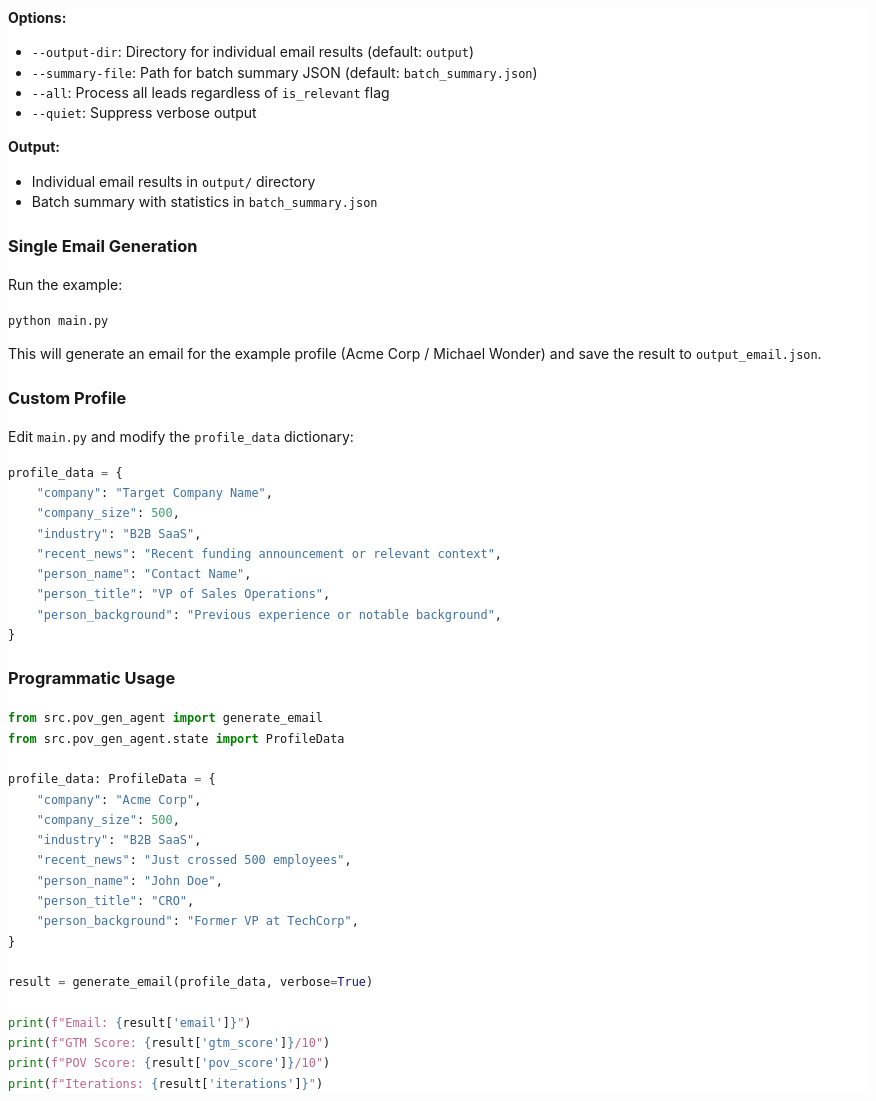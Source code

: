 **Options:**
- `--output-dir`: Directory for individual email results (default: `output`)
- `--summary-file`: Path for batch summary JSON (default: `batch_summary.json`)
- `--all`: Process all leads regardless of `is_relevant` flag
- `--quiet`: Suppress verbose output

**Output:**
- Individual email results in `output/` directory
- Batch summary with statistics in `batch_summary.json`

### Single Email Generation

Run the example:

```bash
python main.py
```

This will generate an email for the example profile (Acme Corp / Michael Wonder) and save the result to `output_email.json`.

### Custom Profile

Edit `main.py` and modify the `profile_data` dictionary:

```python
profile_data = {
    "company": "Target Company Name",
    "company_size": 500,
    "industry": "B2B SaaS",
    "recent_news": "Recent funding announcement or relevant context",
    "person_name": "Contact Name",
    "person_title": "VP of Sales Operations",
    "person_background": "Previous experience or notable background",
}
```

### Programmatic Usage

```python
from src.pov_gen_agent import generate_email
from src.pov_gen_agent.state import ProfileData

profile_data: ProfileData = {
    "company": "Acme Corp",
    "company_size": 500,
    "industry": "B2B SaaS",
    "recent_news": "Just crossed 500 employees",
    "person_name": "John Doe",
    "person_title": "CRO",
    "person_background": "Former VP at TechCorp",
}

result = generate_email(profile_data, verbose=True)

print(f"Email: {result['email']}")
print(f"GTM Score: {result['gtm_score']}/10")
print(f"POV Score: {result['pov_score']}/10")
print(f"Iterations: {result['iterations']}")
```
